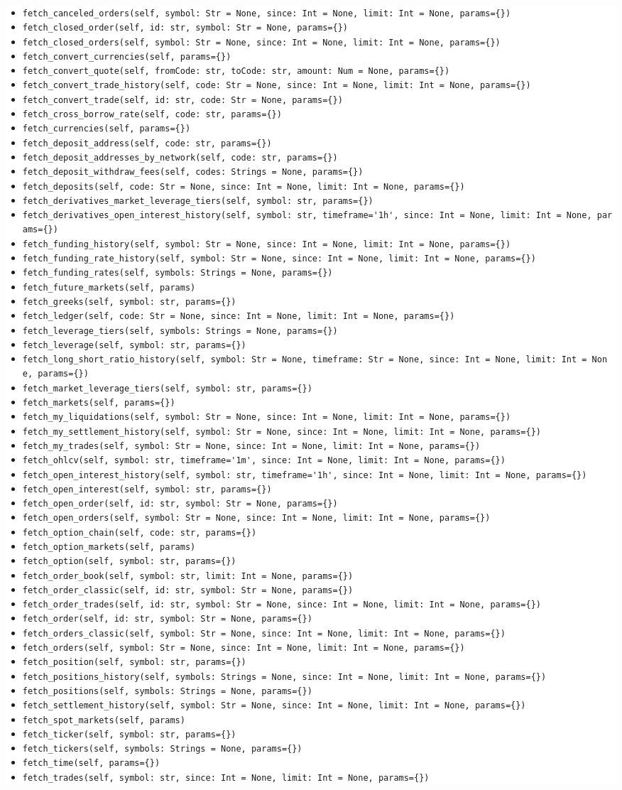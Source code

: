 - `fetch_canceled_orders(self, symbol: Str = None, since: Int = None, limit: Int = None, params={})`
- `fetch_closed_order(self, id: str, symbol: Str = None, params={})`
- `fetch_closed_orders(self, symbol: Str = None, since: Int = None, limit: Int = None, params={})`
- `fetch_convert_currencies(self, params={})`
- `fetch_convert_quote(self, fromCode: str, toCode: str, amount: Num = None, params={})`
- `fetch_convert_trade_history(self, code: Str = None, since: Int = None, limit: Int = None, params={})`
- `fetch_convert_trade(self, id: str, code: Str = None, params={})`
- `fetch_cross_borrow_rate(self, code: str, params={})`
- `fetch_currencies(self, params={})`
- `fetch_deposit_address(self, code: str, params={})`
- `fetch_deposit_addresses_by_network(self, code: str, params={})`
- `fetch_deposit_withdraw_fees(self, codes: Strings = None, params={})`
- `fetch_deposits(self, code: Str = None, since: Int = None, limit: Int = None, params={})`
- `fetch_derivatives_market_leverage_tiers(self, symbol: str, params={})`
- `fetch_derivatives_open_interest_history(self, symbol: str, timeframe='1h', since: Int = None, limit: Int = None, params={})`
- `fetch_funding_history(self, symbol: Str = None, since: Int = None, limit: Int = None, params={})`
- `fetch_funding_rate_history(self, symbol: Str = None, since: Int = None, limit: Int = None, params={})`
- `fetch_funding_rates(self, symbols: Strings = None, params={})`
- `fetch_future_markets(self, params)`
- `fetch_greeks(self, symbol: str, params={})`
- `fetch_ledger(self, code: Str = None, since: Int = None, limit: Int = None, params={})`
- `fetch_leverage_tiers(self, symbols: Strings = None, params={})`
- `fetch_leverage(self, symbol: str, params={})`
- `fetch_long_short_ratio_history(self, symbol: Str = None, timeframe: Str = None, since: Int = None, limit: Int = None, params={})`
- `fetch_market_leverage_tiers(self, symbol: str, params={})`
- `fetch_markets(self, params={})`
- `fetch_my_liquidations(self, symbol: Str = None, since: Int = None, limit: Int = None, params={})`
- `fetch_my_settlement_history(self, symbol: Str = None, since: Int = None, limit: Int = None, params={})`
- `fetch_my_trades(self, symbol: Str = None, since: Int = None, limit: Int = None, params={})`
- `fetch_ohlcv(self, symbol: str, timeframe='1m', since: Int = None, limit: Int = None, params={})`
- `fetch_open_interest_history(self, symbol: str, timeframe='1h', since: Int = None, limit: Int = None, params={})`
- `fetch_open_interest(self, symbol: str, params={})`
- `fetch_open_order(self, id: str, symbol: Str = None, params={})`
- `fetch_open_orders(self, symbol: Str = None, since: Int = None, limit: Int = None, params={})`
- `fetch_option_chain(self, code: str, params={})`
- `fetch_option_markets(self, params)`
- `fetch_option(self, symbol: str, params={})`
- `fetch_order_book(self, symbol: str, limit: Int = None, params={})`
- `fetch_order_classic(self, id: str, symbol: Str = None, params={})`
- `fetch_order_trades(self, id: str, symbol: Str = None, since: Int = None, limit: Int = None, params={})`
- `fetch_order(self, id: str, symbol: Str = None, params={})`
- `fetch_orders_classic(self, symbol: Str = None, since: Int = None, limit: Int = None, params={})`
- `fetch_orders(self, symbol: Str = None, since: Int = None, limit: Int = None, params={})`
- `fetch_position(self, symbol: str, params={})`
- `fetch_positions_history(self, symbols: Strings = None, since: Int = None, limit: Int = None, params={})`
- `fetch_positions(self, symbols: Strings = None, params={})`
- `fetch_settlement_history(self, symbol: Str = None, since: Int = None, limit: Int = None, params={})`
- `fetch_spot_markets(self, params)`
- `fetch_ticker(self, symbol: str, params={})`
- `fetch_tickers(self, symbols: Strings = None, params={})`
- `fetch_time(self, params={})`
- `fetch_trades(self, symbol: str, since: Int = None, limit: Int = None, params={})`